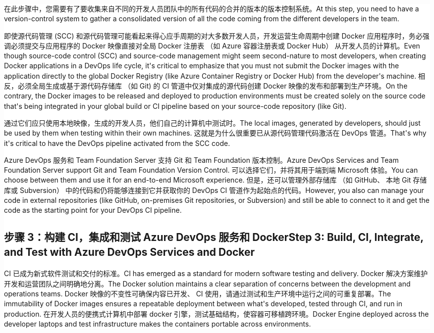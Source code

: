 <span data-ttu-id="1f93b-114">在此步骤中，您需要有了要收集来自不同的开发人员团队中的所有代码的合并的版本的版本控制系统。</span><span class="sxs-lookup"><span data-stu-id="1f93b-114">At this step, you need to have a version-control system to gather a consolidated version of all the code coming from the different developers in the team.</span></span>

<span data-ttu-id="1f93b-115">即使源代码管理 (SCC) 和源代码管理可能看起来得心应手周期的对大多数开发人员，开发运营生命周期中创建 Docker 应用程序时，务必强调必须提交与应用程序的 Docker 映像直接对全局 Docker 注册表 （如 Azure 容器注册表或 Docker Hub） 从开发人员的计算机。</span><span class="sxs-lookup"><span data-stu-id="1f93b-115">Even though source-code control (SCC) and source-code management might seem second-nature to most developers, when creating Docker applications in a DevOps life cycle, it's critical to emphasize that you must not submit the Docker images with the application directly to the global Docker Registry (like Azure Container Registry or Docker Hub) from the developer's machine.</span></span> <span data-ttu-id="1f93b-116">相反，必须全局生成或基于源代码存储库 （如 Git) 的 CI 管道中仅对集成的源代码创建 Docker 映像的发布和部署到生产环境。</span><span class="sxs-lookup"><span data-stu-id="1f93b-116">On the contrary, the Docker images to be released and deployed to production environments must be created solely on the source code that's being integrated in your global build or CI pipeline based on your source-code repository (like Git).</span></span>

<span data-ttu-id="1f93b-117">通过它们应只使用本地映像，生成的开发人员，他们自己的计算机中测试时。</span><span class="sxs-lookup"><span data-stu-id="1f93b-117">The local images, generated by developers, should just be used by them when testing within their own machines.</span></span> <span data-ttu-id="1f93b-118">这就是为什么很重要已从源代码管理代码激活在 DevOps 管道。</span><span class="sxs-lookup"><span data-stu-id="1f93b-118">That's why it's critical to have the DevOps pipeline activated from the SCC code.</span></span>

<span data-ttu-id="1f93b-119">Azure DevOps 服务和 Team Foundation Server 支持 Git 和 Team Foundation 版本控制。</span><span class="sxs-lookup"><span data-stu-id="1f93b-119">Azure DevOps Services and Team Foundation Server support Git and Team Foundation Version Control.</span></span> <span data-ttu-id="1f93b-120">可以选择它们，并将其用于端到端 Microsoft 体验。</span><span class="sxs-lookup"><span data-stu-id="1f93b-120">You can choose between them and use it for an end-to-end Microsoft experience.</span></span> <span data-ttu-id="1f93b-121">但是，还可以管理外部存储库 （如 GitHub、 本地 Git 存储库或 Subversion） 中的代码和仍将能够连接到它并获取你的 DevOps CI 管道作为起始点的代码。</span><span class="sxs-lookup"><span data-stu-id="1f93b-121">However, you also can manage your code in external repositories (like GitHub, on-premises Git repositories, or Subversion) and still be able to connect to it and get the code as the starting point for your DevOps CI pipeline.</span></span>

## <a name="step-3-build-ci-integrate-and-test-with-azure-devops-services-and-docker"></a><span data-ttu-id="1f93b-122">步骤 3：构建 CI，集成和测试 Azure DevOps 服务和 Docker</span><span class="sxs-lookup"><span data-stu-id="1f93b-122">Step 3: Build, CI, Integrate, and Test with Azure DevOps Services and Docker</span></span>

<span data-ttu-id="1f93b-123">CI 已成为新式软件测试和交付的标准。</span><span class="sxs-lookup"><span data-stu-id="1f93b-123">CI has emerged as a standard for modern software testing and delivery.</span></span> <span data-ttu-id="1f93b-124">Docker 解决方案维护开发和运营团队之间明确地分离。</span><span class="sxs-lookup"><span data-stu-id="1f93b-124">The Docker solution maintains a clear separation of concerns between the development and operations teams.</span></span> <span data-ttu-id="1f93b-125">Docker 映像的不变性可确保内容已开发、 CI 使用，请通过测试和生产环境中运行之间的可重复部署。</span><span class="sxs-lookup"><span data-stu-id="1f93b-125">The immutability of Docker images ensures a repeatable deployment between what's developed, tested through CI, and run in production.</span></span> <span data-ttu-id="1f93b-126">在开发人员的便携式计算机中部署 docker 引擎，测试基础结构，使容器可移植跨环境。</span><span class="sxs-lookup"><span data-stu-id="1f93b-126">Docker Engine deployed across the developer laptops and test infrastructure makes the containers portable across environments.</span></span>
